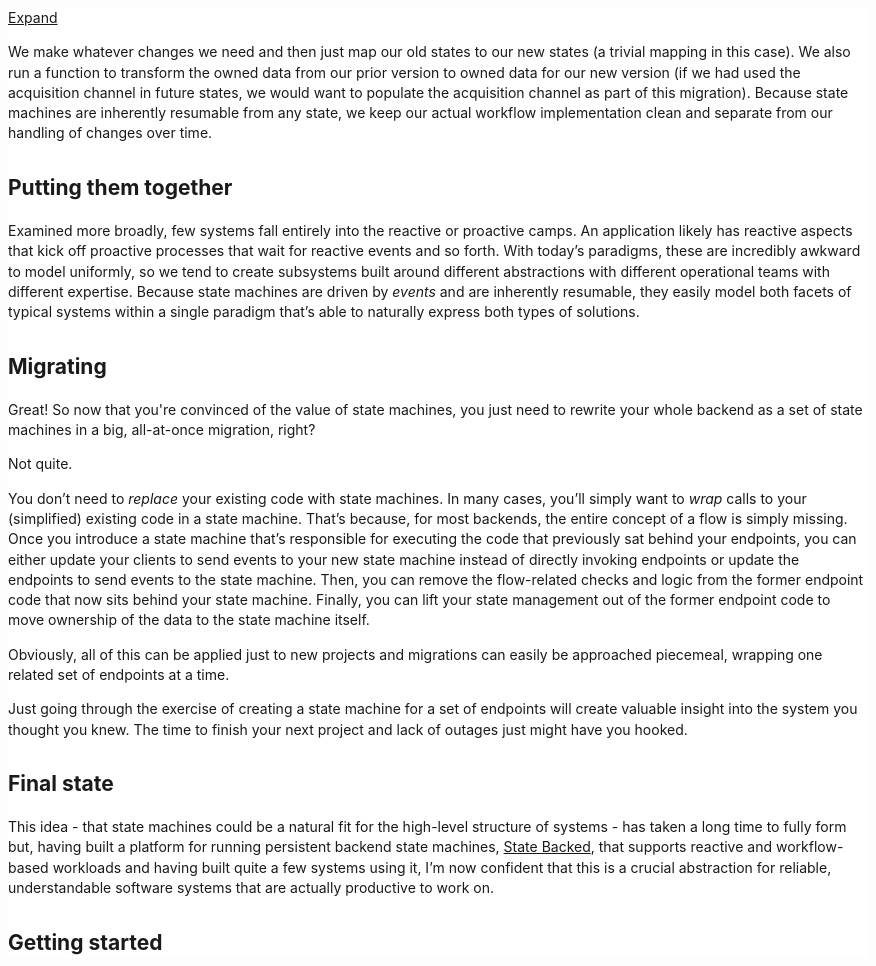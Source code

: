[Expand](./workflow-upgrade.svg)

We make whatever changes we need and then just map our old states to our new states (a trivial mapping in this case). We also run a function to transform the owned data from our prior version to owned data for our new version (if we had used the acquisition channel in future states, we would want to populate the acquisition channel as part of this migration). Because state machines are inherently resumable from any state, we keep our actual workflow implementation clean and separate from our handling of changes over time.

## Putting them together

Examined more broadly, few systems fall entirely into the reactive or proactive camps. An application likely has reactive aspects that kick off proactive processes that wait for reactive events and so forth. With today’s paradigms, these are incredibly awkward to model uniformly, so we tend to create subsystems built around different abstractions with different operational teams with different expertise. Because state machines are driven by *events* and are inherently resumable, they easily model both facets of typical systems within a single paradigm that’s able to naturally express both types of solutions.

## Migrating

Great! So now that you're convinced of the value of state machines, you just need to rewrite your whole backend as a set of state machines in a big, all-at-once migration, right?

Not quite.

You don’t need to *replace* your existing code with state machines. In many cases, you’ll simply want to *wrap* calls to your (simplified) existing code in a state machine. That’s because, for most backends, the entire concept of a flow is simply missing. Once you introduce a state machine that’s responsible for executing the code that previously sat behind your endpoints, you can either update your clients to send events to your new state machine instead of directly invoking endpoints or update the endpoints to send events to the state machine. Then, you can remove the flow-related checks and logic from the former endpoint code that now sits behind your state machine. Finally, you can lift your state management out of the former endpoint code to move ownership of the data to the state machine itself.

Obviously, all of this can be applied just to new projects and migrations can easily be approached piecemeal, wrapping one related set of endpoints at a time.

Just going through the exercise of creating a state machine for a set of endpoints will create valuable insight into the system you thought you knew. The time to finish your next project and lack of outages just might have you hooked.

## Final state

This idea - that state machines could be a natural fit for the high-level structure of systems - has taken a long time to fully form but, having built a platform for running persistent backend state machines, [State Backed](https://www.statebacked.dev), that supports reactive and workflow-based workloads and having built quite a few systems using it, I’m now confident that this is a crucial abstraction for reliable, understandable software systems that are actually productive to work on.

## Getting started
